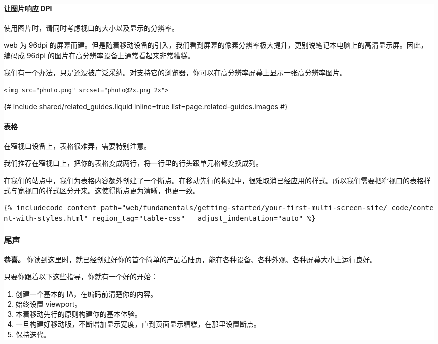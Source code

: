 #### 让图片响应 DPI 

使用图片时，请同时考虑视口的大小以及显示的分辨率。

web 为 96dpi 的屏幕而建。但是随着移动设备的引入，我们看到屏幕的像素分辨率极大提升，更别说笔记本电脑上的高清显示屏。因此，编码成 96dpi 的图片在高分辨率设备上通常看起来非常糟糕。

我们有一个办法，只是还没被广泛采纳。对支持它的浏览器，你可以在高分辨率屏幕上显示一张高分辨率图片。


    <img src="photo.png" srcset="photo@2x.png 2x">
    

{# include shared/related_guides.liquid inline=true list=page.related-guides.images #}

#### 表格

在窄视口设备上，表格很难弄，需要特别注意。

我们推荐在窄视口上，把你的表格变成两行，将一行里的行头跟单元格都变换成列。

<video controls poster="images/responsivetable.png" style="width: 100%;">
  <source src="videos/responsivetable.mov" type="video/mov"></source>
  <source src="videos/responsivetable.webm" type="video/webm"></source>
  <p>抱歉你的浏览器不支持 video。
     <a href="videos/responsivetable.mov">下载视频</a>。
  </p>
</video>

在我们的站点中，我们为表格内容额外创建了一个断点。在移动先行的构建中，很难取消已经应用的样式。所以我们需要把窄视口的表格样式与宽视口的样式区分开来。这使得断点更为清晰，也更一致。

<pre class="prettyprint">
{% includecode content_path="web/fundamentals/getting-started/your-first-multi-screen-site/_code/content-with-styles.html" region_tag="table-css"   adjust_indentation="auto" %}
</pre>

### 尾声

**恭喜。** 你读到这里时，就已经创建好你的首个简单的产品着陆页，能在各种设备、各种外观、各种屏幕大小上运行良好。

只要你跟着以下这些指导，你就有一个好的开始：

1.  创建一个基本的 IA，在编码前清楚你的内容。
2.  始终设置 viewport。
3.  本着移动先行的原则构建你的基本体验。
4.  一旦构建好移动版，不断增加显示宽度，直到页面显示糟糕，在那里设置断点。
5.  保持迭代。


